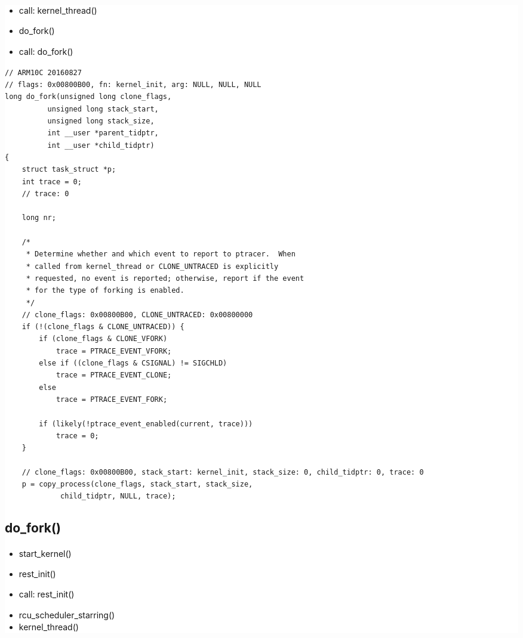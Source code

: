 * call: kernel_thread()
 - do_fork()

* call: do_fork()

```
// ARM10C 20160827
// flags: 0x00800B00, fn: kernel_init, arg: NULL, NULL, NULL
long do_fork(unsigned long clone_flags,
	      unsigned long stack_start,
	      unsigned long stack_size,
	      int __user *parent_tidptr,
	      int __user *child_tidptr)
{
	struct task_struct *p;
	int trace = 0;
	// trace: 0

	long nr;

	/*
	 * Determine whether and which event to report to ptracer.  When
	 * called from kernel_thread or CLONE_UNTRACED is explicitly
	 * requested, no event is reported; otherwise, report if the event
	 * for the type of forking is enabled.
	 */
	// clone_flags: 0x00800B00, CLONE_UNTRACED: 0x00800000
	if (!(clone_flags & CLONE_UNTRACED)) {
		if (clone_flags & CLONE_VFORK)
			trace = PTRACE_EVENT_VFORK;
		else if ((clone_flags & CSIGNAL) != SIGCHLD)
			trace = PTRACE_EVENT_CLONE;
		else
			trace = PTRACE_EVENT_FORK;

		if (likely(!ptrace_event_enabled(current, trace)))
			trace = 0;
	}

	// clone_flags: 0x00800B00, stack_start: kernel_init, stack_size: 0, child_tidptr: 0, trace: 0
	p = copy_process(clone_flags, stack_start, stack_size,
			 child_tidptr, NULL, trace);
```

## do_fork()

* start_kernel()
 - rest_init()

* call: rest_init()
 - rcu_scheduler_starring()
 - kernel_thread()
